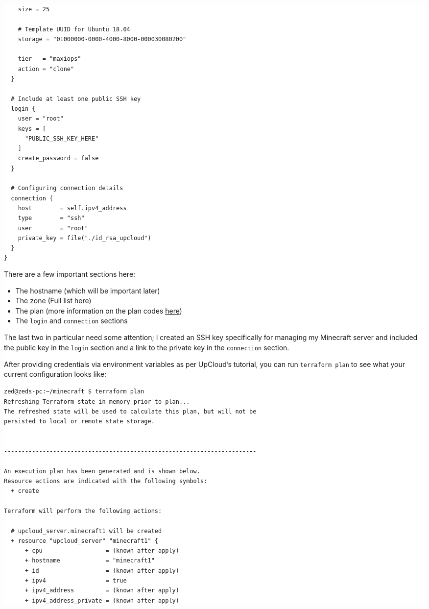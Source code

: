 ```nohighlight
    size = 25

    # Template UUID for Ubuntu 18.04
    storage = "01000000-0000-4000-8000-000030080200"

    tier   = "maxiops"
    action = "clone"
  }

  # Include at least one public SSH key
  login {
    user = "root"
    keys = [
      "PUBLIC_SSH_KEY_HERE"
    ]
    create_password = false
  }

  # Configuring connection details
  connection {
    host        = self.ipv4_address
    type        = "ssh"
    user        = "root"
    private_key = file("./id_rsa_upcloud")
  }
}
```

There are a few important sections here:

- The hostname (which will be important later)
- The zone (Full list [here](https://developers.upcloud.com/1.3/5-zones/))
- The plan (more information on the plan codes [here](https://developers.upcloud.com/1.3/7-plans/))
- The `login` and `connection` sections

The last two in particular need some attention; I created an SSH key specifically for managing my Minecraft server and included the public key in the `login` section and a link to the private key in the `connection` section.

After providing credentials via environment variables as per UpCloud’s tutorial, you can run `terraform plan` to see what your current configuration looks like:

```nohighlight
zed@zeds-pc:~/minecraft $ terraform plan
Refreshing Terraform state in-memory prior to plan...
The refreshed state will be used to calculate this plan, but will not be
persisted to local or remote state storage.


------------------------------------------------------------------------

An execution plan has been generated and is shown below.
Resource actions are indicated with the following symbols:
  + create

Terraform will perform the following actions:

  # upcloud_server.minecraft1 will be created
  + resource "upcloud_server" "minecraft1" {
      + cpu                  = (known after apply)
      + hostname             = "minecraft1"
      + id                   = (known after apply)
      + ipv4                 = true
      + ipv4_address         = (known after apply)
      + ipv4_address_private = (known after apply)
```